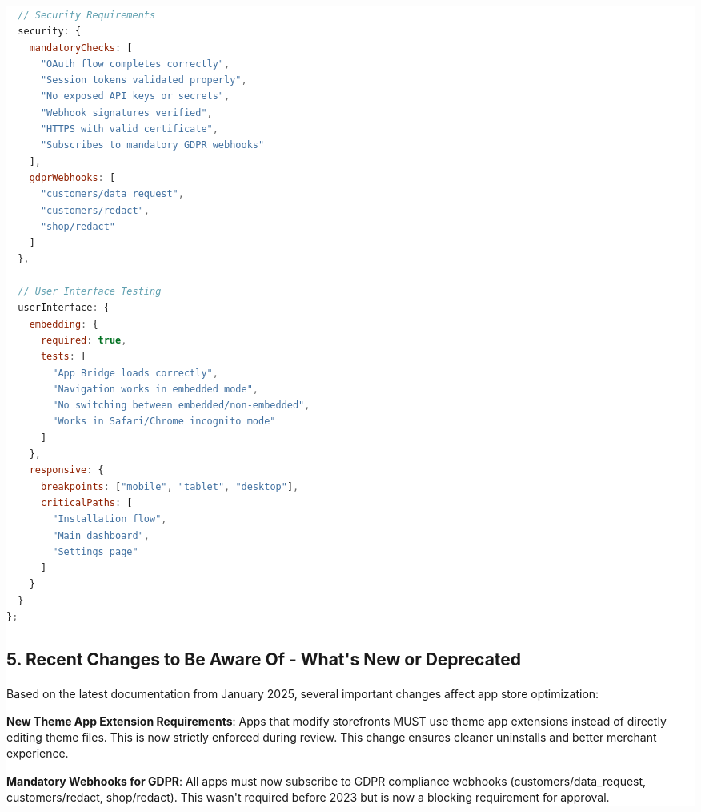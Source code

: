 ```javascript
  // Security Requirements
  security: {
    mandatoryChecks: [
      "OAuth flow completes correctly",
      "Session tokens validated properly",
      "No exposed API keys or secrets",
      "Webhook signatures verified",
      "HTTPS with valid certificate",
      "Subscribes to mandatory GDPR webhooks"
    ],
    gdprWebhooks: [
      "customers/data_request",
      "customers/redact",
      "shop/redact"
    ]
  },

  // User Interface Testing
  userInterface: {
    embedding: {
      required: true,
      tests: [
        "App Bridge loads correctly",
        "Navigation works in embedded mode",
        "No switching between embedded/non-embedded",
        "Works in Safari/Chrome incognito mode"
      ]
    },
    responsive: {
      breakpoints: ["mobile", "tablet", "desktop"],
      criticalPaths: [
        "Installation flow",
        "Main dashboard",
        "Settings page"
      ]
    }
  }
};
```

## 5. **Recent Changes to Be Aware Of** - What's New or Deprecated

Based on the latest documentation from January 2025, several important changes affect app store optimization:

**New Theme App Extension Requirements**: Apps that modify storefronts MUST use theme app extensions instead of directly editing theme files. This is now strictly enforced during review. This change ensures cleaner uninstalls and better merchant experience.

**Mandatory Webhooks for GDPR**: All apps must now subscribe to GDPR compliance webhooks (customers/data_request, customers/redact, shop/redact). This wasn't required before 2023 but is now a blocking requirement for approval.
